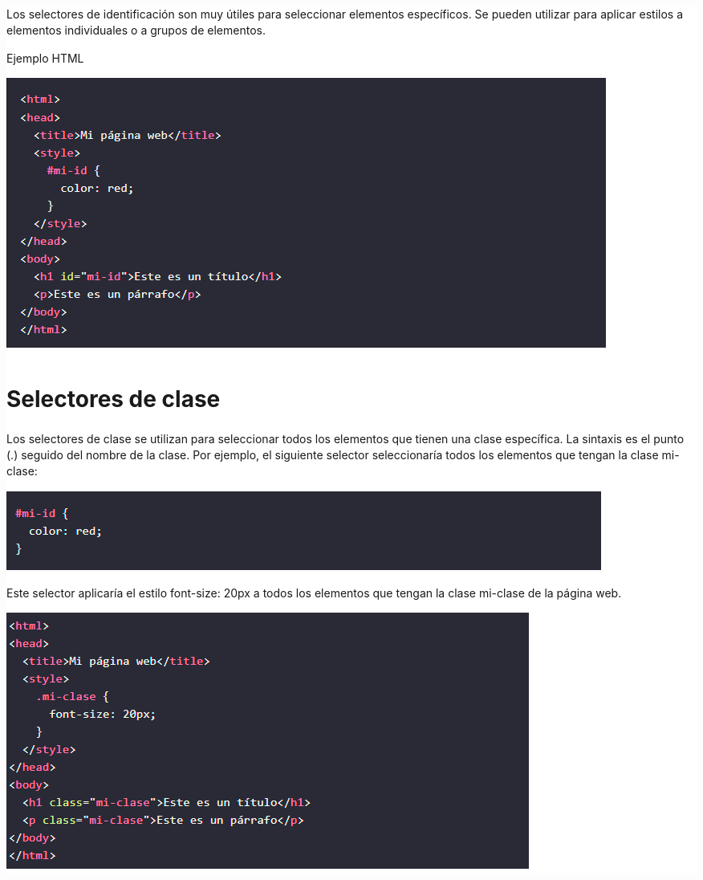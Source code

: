 Los selectores de identificación son muy útiles para seleccionar elementos específicos. Se pueden utilizar para aplicar estilos a elementos individuales o a grupos de elementos.

Ejemplo HTML

![imag11ses8](image-72.png)

# **Selectores de clase**

Los selectores de clase se utilizan para seleccionar todos los elementos que tienen una clase específica. La sintaxis es el punto (.) seguido del nombre de la clase. Por ejemplo, el siguiente selector seleccionaría todos los elementos que tengan la clase mi-clase:

![ima13ses8](image-73.png)

Este selector aplicaría el estilo font-size: 20px a todos los elementos que tengan la clase mi-clase de la página web.

![imag14ses8](image-74.png)
